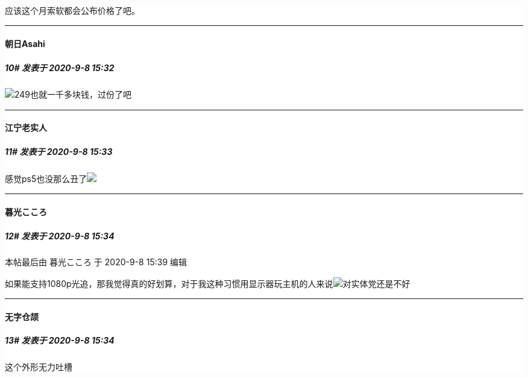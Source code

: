 


应该这个月索软都会公布价格了吧。







*****

####  朝日Asahi  
##### 10#       发表于 2020-9-8 15:32



<img src="https://static.saraba1st.com/image/smiley/face2017/067.png" referrerpolicy="no-referrer">249也就一千多块钱，过份了吧







*****

####  江宁老实人  
##### 11#       发表于 2020-9-8 15:33




感觉ps5也没那么丑了<img src="https://static.saraba1st.com/image/smiley/face2017/001.png" referrerpolicy="no-referrer">







*****

####  暮光こころ  
##### 12#       发表于 2020-9-8 15:34



 本帖最后由 暮光こころ 于 2020-9-8 15:39 编辑 

如果能支持1080p光追，那我觉得真的好划算，对于我这种习惯用显示器玩主机的人来说<img src="https://static.saraba1st.com/image/smiley/face2017/040.png" referrerpolicy="no-referrer">对实体党还是不好







*****

####  无字仓颉  
##### 13#       发表于 2020-9-8 15:34




这个外形无力吐槽
